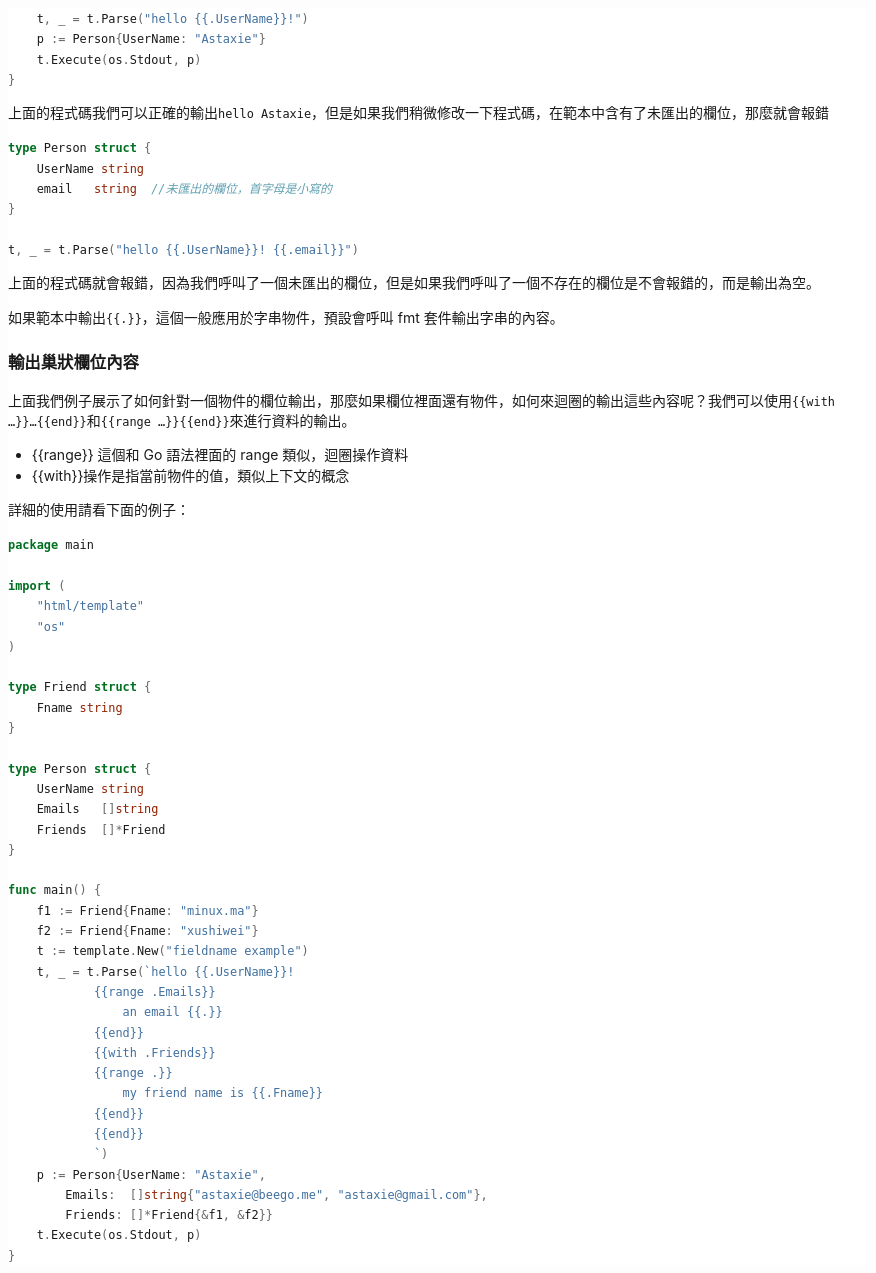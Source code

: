 ```Go
	t, _ = t.Parse("hello {{.UserName}}!")
	p := Person{UserName: "Astaxie"}
	t.Execute(os.Stdout, p)
}
```
上面的程式碼我們可以正確的輸出`hello Astaxie`，但是如果我們稍微修改一下程式碼，在範本中含有了未匯出的欄位，那麼就會報錯

```Go
type Person struct {
	UserName string
	email	string  //未匯出的欄位，首字母是小寫的
}

t, _ = t.Parse("hello {{.UserName}}! {{.email}}")
```
上面的程式碼就會報錯，因為我們呼叫了一個未匯出的欄位，但是如果我們呼叫了一個不存在的欄位是不會報錯的，而是輸出為空。

如果範本中輸出`{{.}}`，這個一般應用於字串物件，預設會呼叫 fmt 套件輸出字串的內容。

### 輸出巢狀欄位內容
上面我們例子展示了如何針對一個物件的欄位輸出，那麼如果欄位裡面還有物件，如何來迴圈的輸出這些內容呢？我們可以使用`{{with …}}…{{end}}`和`{{range …}}{{end}}`來進行資料的輸出。

- {{range}} 這個和 Go 語法裡面的 range 類似，迴圈操作資料
- {{with}}操作是指當前物件的值，類似上下文的概念

詳細的使用請看下面的例子：

```Go
package main

import (
	"html/template"
	"os"
)

type Friend struct {
	Fname string
}

type Person struct {
	UserName string
	Emails   []string
	Friends  []*Friend
}

func main() {
	f1 := Friend{Fname: "minux.ma"}
	f2 := Friend{Fname: "xushiwei"}
	t := template.New("fieldname example")
	t, _ = t.Parse(`hello {{.UserName}}!
			{{range .Emails}}
				an email {{.}}
			{{end}}
			{{with .Friends}}
			{{range .}}
				my friend name is {{.Fname}}
			{{end}}
			{{end}}
			`)
	p := Person{UserName: "Astaxie",
		Emails:  []string{"astaxie@beego.me", "astaxie@gmail.com"},
		Friends: []*Friend{&f1, &f2}}
	t.Execute(os.Stdout, p)
}
```